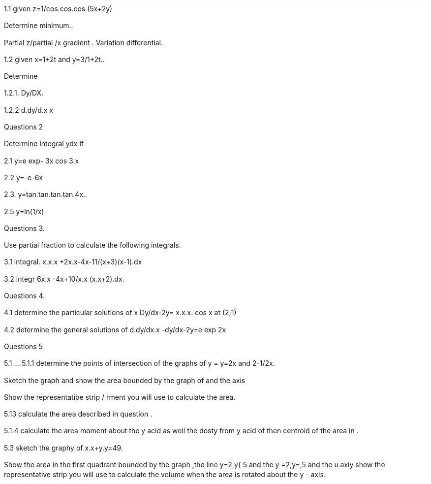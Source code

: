 1.1 given z=1/cos.cos.cos (5x+2y)

Determine minimum..

Partial z/partial /x gradient . Variation differential.

1.2 given x=1+2t and y=3/1+2t..

Determine 

1.2.1.   Dy/DX.

1.2.2 d.dy/d.x x

 

Questions 2

Determine integral ydx if 

2.1     y=e exp- 3x cos 3.x

2.2    y=-e-6x

2.3.  y=tan.tan.tan.tan.4x..

 

2.5   y=ln(1/x)

 

 

Questions 3.

Use partial fraction to calculate the following integrals.

3.1 integral. x.x.x +2x.x-4x-11/(x+3)(x-1).dx

 

3.2 integr  6x.x -4x+10/x.x (x.x+2).dx.

 

Questions 4.

4.1 determine the particular solutions of x Dy/dx-2y= x.x.x. cos x at (2;1)

4.2 determine the general solutions of d.dy/dx.x -dy/dx-2y=e exp 2x

Questions 5

5.1 ....5.1.1 determine the points of intersection of the graphs of y = y=2x and 2-1/2x.

Sketch the graph and show the area bounded by the graph of and the axis

Show the representatibe strip / rment you will use to calculate the area.

5.13 calculate the area described in question .

5.1.4 calculate the area moment about the y acid as well the dosty from y acid of then centroid of the area in .

5.3 sketch the graphy of x.x+y.y=49.

Show the area in the first quadrant bounded by the graph ,the line y=2,y{ 5 and the y =2,y=,5 and the u axiy show the representative strip you will use to calculate the volume when the area is rotated about the y - axis.
